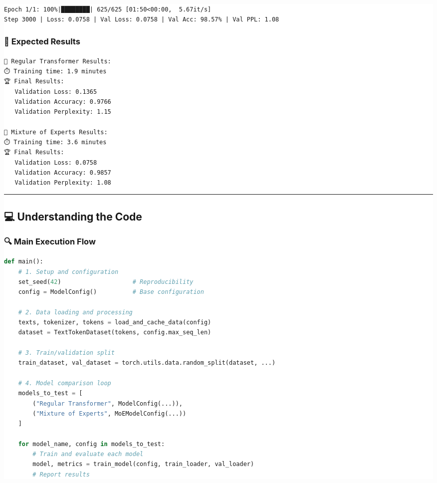 ```
Epoch 1/1: 100%|████████| 625/625 [01:50<00:00,  5.67it/s]
Step 3000 | Loss: 0.0758 | Val Loss: 0.0758 | Val Acc: 98.57% | Val PPL: 1.08
```

### 🎯 **Expected Results**

```
🎯 Regular Transformer Results:
⏱️ Training time: 1.9 minutes  
🏆 Final Results:
   Validation Loss: 0.1365
   Validation Accuracy: 0.9766
   Validation Perplexity: 1.15

🎯 Mixture of Experts Results:
⏱️ Training time: 3.6 minutes
🏆 Final Results:  
   Validation Loss: 0.0758
   Validation Accuracy: 0.9857
   Validation Perplexity: 1.08
```

---

## 💻 Understanding the Code

### 🔍 **Main Execution Flow**

```python
def main():
    # 1. Setup and configuration
    set_seed(42)                    # Reproducibility
    config = ModelConfig()          # Base configuration
    
    # 2. Data loading and processing  
    texts, tokenizer, tokens = load_and_cache_data(config)
    dataset = TextTokenDataset(tokens, config.max_seq_len)
    
    # 3. Train/validation split
    train_dataset, val_dataset = torch.utils.data.random_split(dataset, ...)
    
    # 4. Model comparison loop
    models_to_test = [
        ("Regular Transformer", ModelConfig(...)),
        ("Mixture of Experts", MoEModelConfig(...))
    ]
    
    for model_name, config in models_to_test:
        # Train and evaluate each model
        model, metrics = train_model(config, train_loader, val_loader)
        # Report results
```
